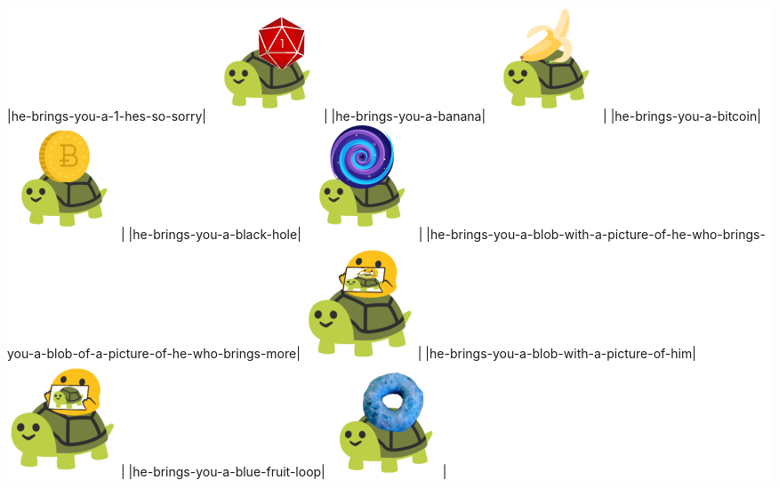 |he-brings-you-a-1-hes-so-sorry| ![he-brings-you-a-1-hes-so-sorry](/emojis/hc/he-brings-you-a-1-hes-so-sorry.png)|
|he-brings-you-a-banana| ![he-brings-you-a-banana](/emojis/hc/he-brings-you-a-banana.png)|
|he-brings-you-a-bitcoin| ![he-brings-you-a-bitcoin](/emojis/hc/he-brings-you-a-bitcoin.png)|
|he-brings-you-a-black-hole| ![he-brings-you-a-black-hole](/emojis/hc/he-brings-you-a-black-hole.png)|
|he-brings-you-a-blob-with-a-picture-of-he-who-brings-you-a-blob-of-a-picture-of-he-who-brings-more| ![he-brings-you-a-blob-with-a-picture-of-he-who-brings-you-a-blob-of-a-picture-of-he-who-brings-more](/emojis/hc/he-brings-you-a-blob-with-a-picture-of-he-who-brings-you-a-blob-of-a-picture-of-he-who-brings-more.png)|
|he-brings-you-a-blob-with-a-picture-of-him| ![he-brings-you-a-blob-with-a-picture-of-him](/emojis/hc/he-brings-you-a-blob-with-a-picture-of-him.png)|
|he-brings-you-a-blue-fruit-loop| ![he-brings-you-a-blue-fruit-loop](/emojis/hc/he-brings-you-a-blue-fruit-loop.png)|